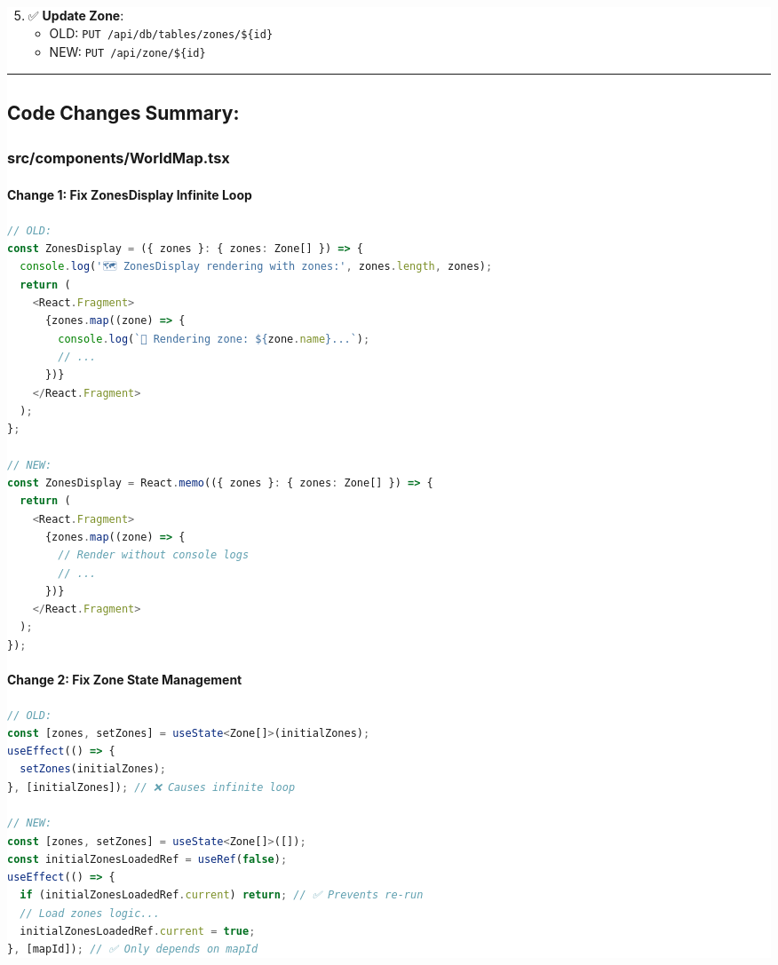 5. ✅ **Update Zone**: 
   - OLD: `PUT /api/db/tables/zones/${id}`
   - NEW: `PUT /api/zone/${id}`

---

## Code Changes Summary:

### **src/components/WorldMap.tsx**

#### **Change 1: Fix ZonesDisplay Infinite Loop**
```typescript
// OLD:
const ZonesDisplay = ({ zones }: { zones: Zone[] }) => {
  console.log('🗺️ ZonesDisplay rendering with zones:', zones.length, zones);
  return (
    <React.Fragment>
      {zones.map((zone) => {
        console.log(`🎨 Rendering zone: ${zone.name}...`);
        // ...
      })}
    </React.Fragment>
  );
};

// NEW:
const ZonesDisplay = React.memo(({ zones }: { zones: Zone[] }) => {
  return (
    <React.Fragment>
      {zones.map((zone) => {
        // Render without console logs
        // ...
      })}
    </React.Fragment>
  );
});
```

#### **Change 2: Fix Zone State Management**
```typescript
// OLD:
const [zones, setZones] = useState<Zone[]>(initialZones);
useEffect(() => {
  setZones(initialZones);
}, [initialZones]); // ❌ Causes infinite loop

// NEW:
const [zones, setZones] = useState<Zone[]>([]);
const initialZonesLoadedRef = useRef(false);
useEffect(() => {
  if (initialZonesLoadedRef.current) return; // ✅ Prevents re-run
  // Load zones logic...
  initialZonesLoadedRef.current = true;
}, [mapId]); // ✅ Only depends on mapId
```
